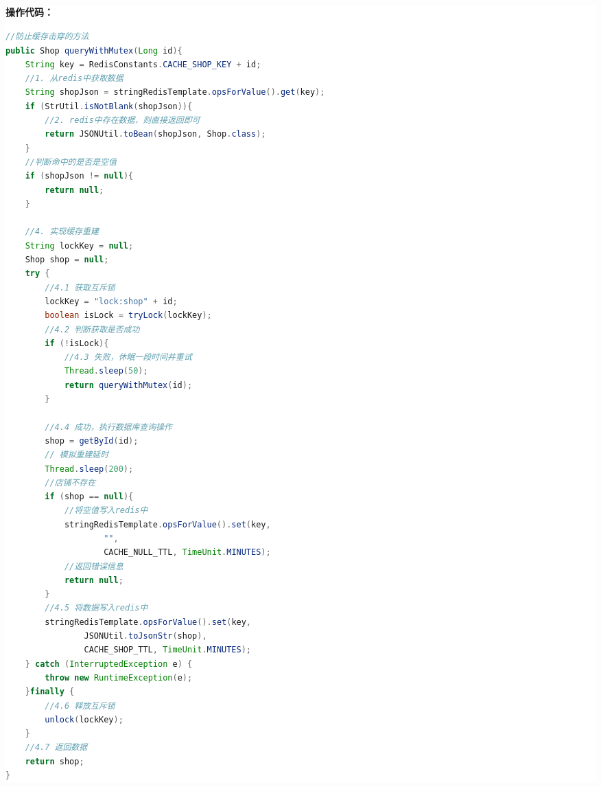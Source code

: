 **操作代码：**

```java
//防止缓存击穿的方法  
public Shop queryWithMutex(Long id){  
    String key = RedisConstants.CACHE_SHOP_KEY + id;  
    //1. 从redis中获取数据  
    String shopJson = stringRedisTemplate.opsForValue().get(key);  
    if (StrUtil.isNotBlank(shopJson)){  
        //2. redis中存在数据，则直接返回即可  
        return JSONUtil.toBean(shopJson, Shop.class);  
    }  
    //判断命中的是否是空值  
    if (shopJson != null){  
        return null;  
    }  
  
    //4. 实现缓存重建  
    String lockKey = null;  
    Shop shop = null;  
    try {  
        //4.1 获取互斥锁  
        lockKey = "lock:shop" + id;  
        boolean isLock = tryLock(lockKey);  
        //4.2 判断获取是否成功  
        if (!isLock){  
            //4.3 失败，休眠一段时间并重试  
            Thread.sleep(50);  
            return queryWithMutex(id);  
        }  
  
        //4.4 成功，执行数据库查询操作  
        shop = getById(id);  
        // 模拟重建延时  
        Thread.sleep(200);  
        //店铺不存在  
        if (shop == null){  
            //将空值写入redis中  
            stringRedisTemplate.opsForValue().set(key,  
                    "",  
                    CACHE_NULL_TTL, TimeUnit.MINUTES);  
            //返回错误信息  
            return null;  
        }  
        //4.5 将数据写入redis中  
        stringRedisTemplate.opsForValue().set(key,  
                JSONUtil.toJsonStr(shop),  
                CACHE_SHOP_TTL, TimeUnit.MINUTES);  
    } catch (InterruptedException e) {  
        throw new RuntimeException(e);  
    }finally {  
        //4.6 释放互斥锁  
        unlock(lockKey);  
    }  
    //4.7 返回数据  
    return shop;  
}
```
